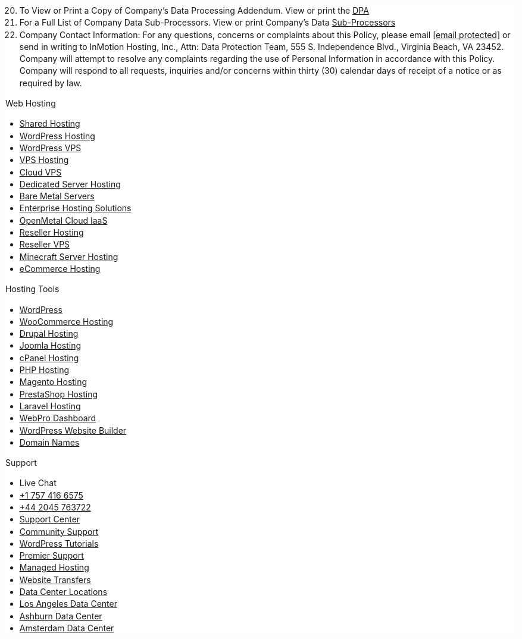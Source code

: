 20. To View or Print a Copy of Company’s Data Processing Addendum. View or print the [DPA](https://www.inmotionhosting.com/privacy/dpa/)
21. For a Full List of Company Data Sub-Processors. View or print Company’s Data [Sub-Processors](https://www.inmotionhosting.com/privacy/sub-processors-list/)
22. Company Contact Information: For any questions, concerns or complaints about this Policy, please email [\[email protected\]](https://www.inmotionhosting.com/cdn-cgi/l/email-protection) or send in writing to InMotion Hosting, Inc., Attn: Data Protection Team, 555 S. Independence Blvd., Virginia Beach, VA 23452. Company will attempt to resolve any complaints regarding the use of Personal Information in accordance with this Policy. Company will respond to all requests, inquiries and/or concerns within thirty (30) calendar days of receipt of a notice or as required by law.

Web Hosting

* [Shared Hosting](https://www.inmotionhosting.com/shared-hosting)
* [WordPress Hosting](https://www.inmotionhosting.com/wordpress-hosting)
* [WordPress VPS](https://www.inmotionhosting.com/wordpress-vps)
* [VPS Hosting](https://www.inmotionhosting.com/vps-hosting)
* [Cloud VPS](https://www.inmotionhosting.com/cloud-vps)
* [Dedicated Server Hosting](https://www.inmotionhosting.com/dedicated-servers)
* [Bare Metal Servers](https://www.inmotionhosting.com/bare-metal-servers)
* [Enterprise Hosting Solutions](https://www.inmotionhosting.com/enterprise-hosting-solutions)
* [OpenMetal Cloud IaaS](https://www.openmetal.io/)
* [Reseller Hosting](https://www.inmotionhosting.com/reseller-hosting)
* [Reseller VPS](https://www.inmotionhosting.com/vps-reseller)
* [Minecraft Server Hosting](https://www.inmotionhosting.com/minecraft-server-hosting)
* [eCommerce Hosting](https://www.inmotionhosting.com/ecommerce-hosting)

Hosting Tools

* [WordPress](https://www.inmotionhosting.com/wordpress-hosting)
* [WooCommerce Hosting](https://www.inmotionhosting.com/wordpress-hosting/woocommerce)
* [Drupal Hosting](https://www.inmotionhosting.com/drupal-hosting)
* [Joomla Hosting](https://www.inmotionhosting.com/joomla-hosting)
* [cPanel Hosting](https://www.inmotionhosting.com/cpanel-hosting)
* [PHP Hosting](https://www.inmotionhosting.com/php-hosting)
* [Magento Hosting](https://www.inmotionhosting.com/magento-hosting)
* [PrestaShop Hosting](https://www.inmotionhosting.com/prestashop-hosting)
* [Laravel Hosting](https://www.inmotionhosting.com/laravel-hosting)
* [WebPro Dashboard](https://www.inmotionhosting.com/webpro)
* [WordPress Website Builder](https://www.inmotionhosting.com/wordpress-website-builder)
* [Domain Names](https://www.inmotionhosting.com/domains)

Support

* Live Chat
* [+1 757 416 6575](tel:+17574166575)
* [+44 2045 763722](tel:+442045763722)
* [Support Center](https://www.inmotionhosting.com/support/)
* [Community Support](https://www.inmotionhosting.com/support/questions/)
* [WordPress Tutorials](https://www.inmotionhosting.com/support/edu/wordpress/)
* [Premier Support](https://www.inmotionhosting.com/premier-support)
* [Managed Hosting](https://www.inmotionhosting.com/managed-hosting)
* [Website Transfers](https://www.inmotionhosting.com/transfer-your-website-to-the-best-web-hosting)
* [Data Center Locations](https://www.inmotionhosting.com/about-us/data-centers)
* [Los Angeles Data Center](https://www.inmotionhosting.com/about-us/data-centers/los-angeles-california)
* [Ashburn Data Center](https://www.inmotionhosting.com/about-us/data-centers/ashburn-virginia)
* [Amsterdam Data Center](https://www.inmotionhosting.com/about-us/data-centers/amsterdam-netherlands)
